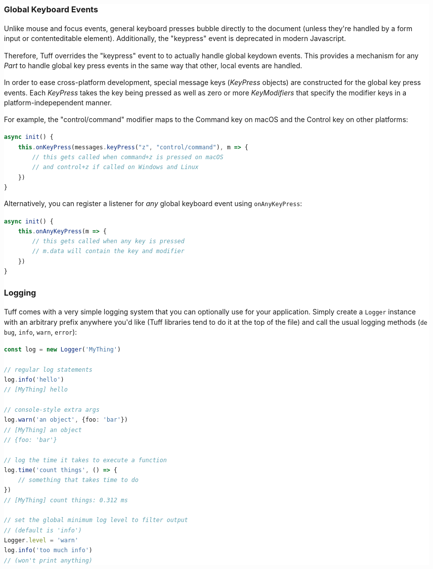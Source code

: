 ### Global Keyboard Events

Unlike mouse and focus events, general keyboard presses bubble directly to the document (unless they're handled by a form input or contenteditable element).
Additionally, the "keypress" event is deprecated in modern Javascript. 

Therefore, Tuff overrides the "keypress" event to to actually handle global keydown events. 
This provides a mechanism for any *Part* to handle global key press events in the same way that other, local events are handled.

In order to ease cross-platform development, special message keys (*KeyPress* objects) are constructed for the global key press events.
Each *KeyPress* takes the key being pressed as well as zero or more *KeyModifiers* that specify the modifier keys in a platform-indepependent manner.

For example, the "control/command" modifier maps to the Command key on macOS and the Control key on other platforms:

```typescript
async init() {
    this.onKeyPress(messages.keyPress("z", "control/command"), m => {
        // this gets called when command+z is pressed on macOS 
        // and control+z if called on Windows and Linux
    })
}
```

Alternatively, you can register a listener for _any_ global keyboard event using `onAnyKeyPress`:

```typescript
async init() {
    this.onAnyKeyPress(m => {
        // this gets called when any key is pressed
        // m.data will contain the key and modifier
    })
}
```


### Logging

Tuff comes with a very simple logging system that you can optionally use for your application. Simply create a `Logger` instance with an arbitrary prefix anywhere you'd like (Tuff libraries tend to do it at the top of the file) and call the usual logging methods (`debug`, `info`, `warn`, `error`):

```typescript
const log = new Logger('MyThing')

// regular log statements
log.info('hello')
// [MyThing] hello

// console-style extra args
log.warn('an object', {foo: 'bar'})
// [MyThing] an object
// {foo: 'bar'}

// log the time it takes to execute a function
log.time('count things', () => {
    // something that takes time to do
})
// [MyThing] count things: 0.312 ms

// set the global minimum log level to filter output
// (default is 'info')
Logger.level = 'warn'
log.info('too much info')
// (won't print anything)
```